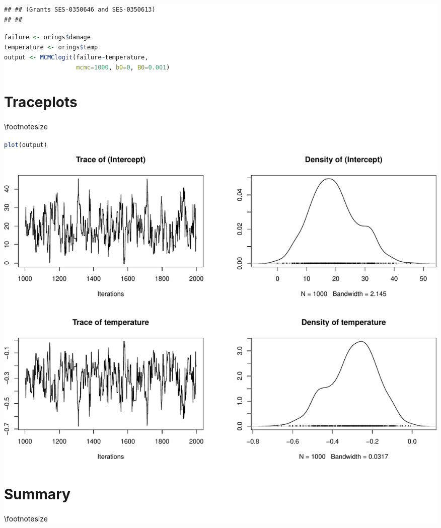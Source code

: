 ```
## ## (Grants SES-0350646 and SES-0350613)
## ##
```

```r
failure <- orings$damage
temperature <- orings$temp
output <- MCMClogit(failure~temperature, 
                    mcmc=1000, b0=0, B0=0.001)
```

Traceplots
===
\footnotesize

```r
plot(output)
```

![](9-logistic-regression_files/figure-beamer/unnamed-chunk-5-1.pdf) 

Summary
===
\footnotesize
